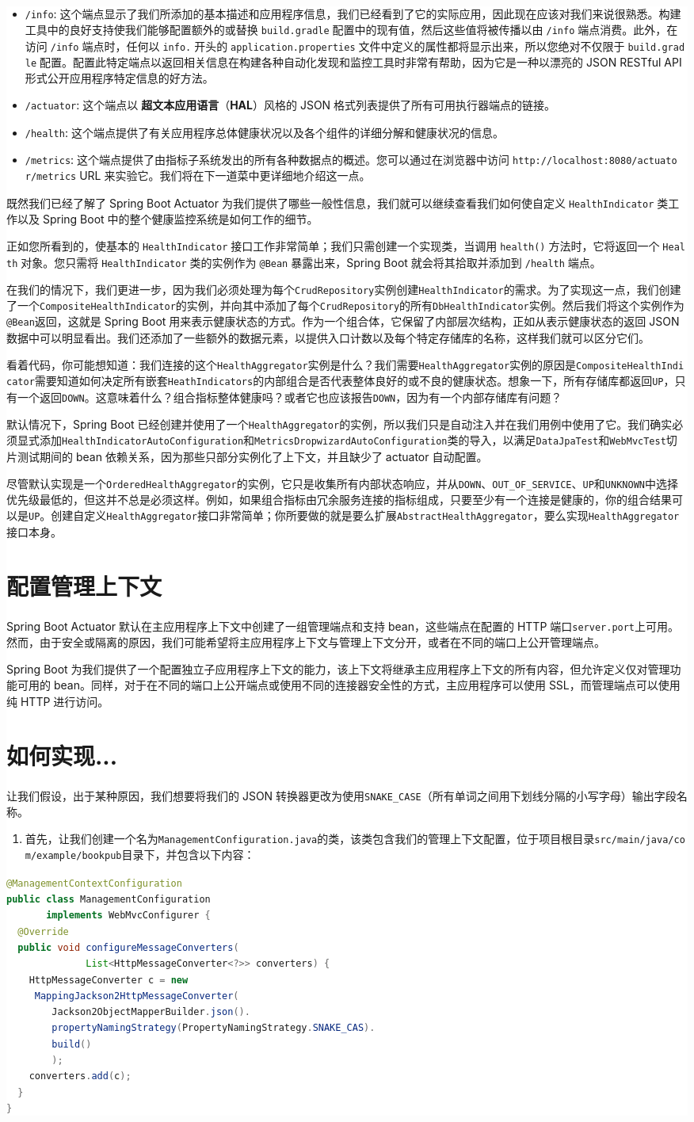 +   `/info`: 这个端点显示了我们所添加的基本描述和应用程序信息，我们已经看到了它的实际应用，因此现在应该对我们来说很熟悉。构建工具中的良好支持使我们能够配置额外的或替换 `build.gradle` 配置中的现有值，然后这些值将被传播以由 `/info` 端点消费。此外，在访问 `/info` 端点时，任何以 `info.` 开头的 `application.properties` 文件中定义的属性都将显示出来，所以您绝对不仅限于 `build.gradle` 配置。配置此特定端点以返回相关信息在构建各种自动化发现和监控工具时非常有帮助，因为它是一种以漂亮的 JSON RESTful API 形式公开应用程序特定信息的好方法。

+   `/actuator`: 这个端点以 **超文本应用语言**（**HAL**）风格的 JSON 格式列表提供了所有可用执行器端点的链接。

+   `/health`: 这个端点提供了有关应用程序总体健康状况以及各个组件的详细分解和健康状况的信息。

+   `/metrics`: 这个端点提供了由指标子系统发出的所有各种数据点的概述。您可以通过在浏览器中访问 `http://localhost:8080/actuator/metrics` URL 来实验它。我们将在下一道菜中更详细地介绍这一点。

既然我们已经了解了 Spring Boot Actuator 为我们提供了哪些一般性信息，我们就可以继续查看我们如何使自定义 `HealthIndicator` 类工作以及 Spring Boot 中的整个健康监控系统是如何工作的细节。

正如您所看到的，使基本的 `HealthIndicator` 接口工作非常简单；我们只需创建一个实现类，当调用 `health()` 方法时，它将返回一个 `Health` 对象。您只需将 `HealthIndicator` 类的实例作为 `@Bean` 暴露出来，Spring Boot 就会将其拾取并添加到 `/health` 端点。

在我们的情况下，我们更进一步，因为我们必须处理为每个`CrudRepository`实例创建`HealthIndicator`的需求。为了实现这一点，我们创建了一个`CompositeHealthIndicator`的实例，并向其中添加了每个`CrudRepository`的所有`DbHealthIndicator`实例。然后我们将这个实例作为`@Bean`返回，这就是 Spring Boot 用来表示健康状态的方式。作为一个组合体，它保留了内部层次结构，正如从表示健康状态的返回 JSON 数据中可以明显看出。我们还添加了一些额外的数据元素，以提供入口计数以及每个特定存储库的名称，这样我们就可以区分它们。

看着代码，你可能想知道：我们连接的这个`HealthAggregator`实例是什么？我们需要`HealthAggregator`实例的原因是`CompositeHealthIndicator`需要知道如何决定所有嵌套`HeathIndicators`的内部组合是否代表整体良好的或不良的健康状态。想象一下，所有存储库都返回`UP`，只有一个返回`DOWN`。这意味着什么？组合指标整体健康吗？或者它也应该报告`DOWN`，因为有一个内部存储库有问题？

默认情况下，Spring Boot 已经创建并使用了一个`HealthAggregator`的实例，所以我们只是自动注入并在我们用例中使用了它。我们确实必须显式添加`HealthIndicatorAutoConfiguration`和`MetricsDropwizardAutoConfiguration`类的导入，以满足`DataJpaTest`和`WebMvcTest`切片测试期间的 bean 依赖关系，因为那些只部分实例化了上下文，并且缺少了 actuator 自动配置。

尽管默认实现是一个`OrderedHealthAggregator`的实例，它只是收集所有内部状态响应，并从`DOWN`、`OUT_OF_SERVICE`、`UP`和`UNKNOWN`中选择优先级最低的，但这并不总是必须这样。例如，如果组合指标由冗余服务连接的指标组成，只要至少有一个连接是健康的，你的组合结果可以是`UP`。创建自定义`HealthAggregator`接口非常简单；你所要做的就是要么扩展`AbstractHealthAggregator`，要么实现`HealthAggregator`接口本身。

# 配置管理上下文

Spring Boot Actuator 默认在主应用程序上下文中创建了一组管理端点和支持 bean，这些端点在配置的 HTTP 端口`server.port`上可用。然而，由于安全或隔离的原因，我们可能希望将主应用程序上下文与管理上下文分开，或者在不同的端口上公开管理端点。

Spring Boot 为我们提供了一个配置独立子应用程序上下文的能力，该上下文将继承主应用程序上下文的所有内容，但允许定义仅对管理功能可用的 bean。同样，对于在不同的端口上公开端点或使用不同的连接器安全性的方式，主应用程序可以使用 SSL，而管理端点可以使用纯 HTTP 进行访问。

# 如何实现...

让我们假设，出于某种原因，我们想要将我们的 JSON 转换器更改为使用`SNAKE_CASE`（所有单词之间用下划线分隔的小写字母）输出字段名称。

1.  首先，让我们创建一个名为`ManagementConfiguration.java`的类，该类包含我们的管理上下文配置，位于项目根目录`src/main/java/com/example/bookpub`目录下，并包含以下内容：

```java
@ManagementContextConfiguration 
public class ManagementConfiguration  
       implements WebMvcConfigurer { 
  @Override 
  public void configureMessageConverters( 
              List<HttpMessageConverter<?>> converters) { 
    HttpMessageConverter c = new 
     MappingJackson2HttpMessageConverter( 
        Jackson2ObjectMapperBuilder.json(). 
        propertyNamingStrategy(PropertyNamingStrategy.SNAKE_CAS). 
        build() 
        ); 
    converters.add(c); 
  } 
} 
```
